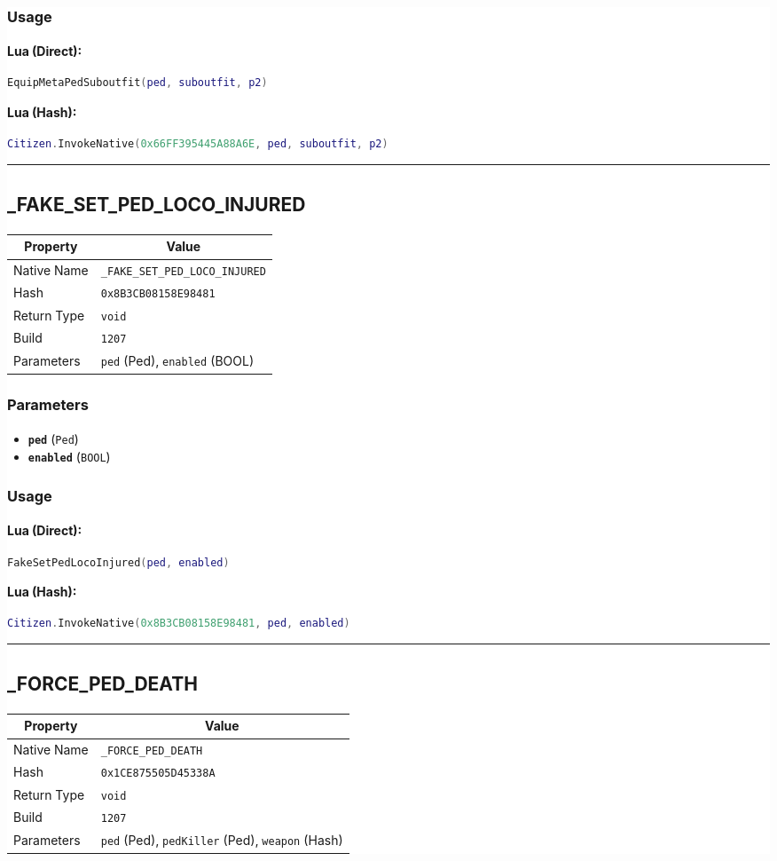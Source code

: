 ### Usage

**Lua (Direct):**
```lua
EquipMetaPedSuboutfit(ped, suboutfit, p2)
```

**Lua (Hash):**
```lua
Citizen.InvokeNative(0x66FF395445A88A6E, ped, suboutfit, p2)
```


---

## _FAKE_SET_PED_LOCO_INJURED

| Property | Value |
|----------|-------|
| Native Name | `_FAKE_SET_PED_LOCO_INJURED` |
| Hash | `0x8B3CB08158E98481` |
| Return Type | `void` |
| Build | `1207` |
| Parameters | `ped` (Ped), `enabled` (BOOL) |

### Parameters

- **`ped`** (`Ped`)
- **`enabled`** (`BOOL`)

### Usage

**Lua (Direct):**
```lua
FakeSetPedLocoInjured(ped, enabled)
```

**Lua (Hash):**
```lua
Citizen.InvokeNative(0x8B3CB08158E98481, ped, enabled)
```


---

## _FORCE_PED_DEATH

| Property | Value |
|----------|-------|
| Native Name | `_FORCE_PED_DEATH` |
| Hash | `0x1CE875505D45338A` |
| Return Type | `void` |
| Build | `1207` |
| Parameters | `ped` (Ped), `pedKiller` (Ped), `weapon` (Hash) |
